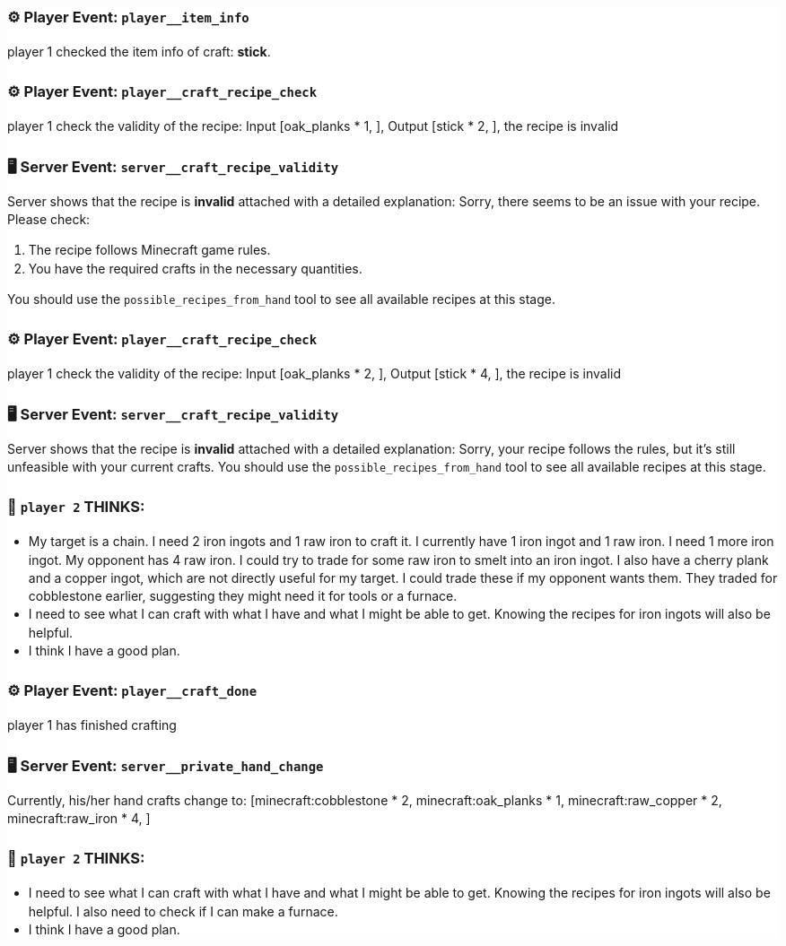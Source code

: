 ### ⚙️ Player Event: `player__item_info`
player 1 checked the item info of craft: **stick**.


### ⚙️ Player Event: `player__craft_recipe_check`
player 1 check the validity of the recipe: Input [oak_planks * 1, ], Output [stick * 2, ], the recipe is invalid


### 🖥 Server Event: `server__craft_recipe_validity`
Server shows that the recipe is **invalid** attached with a detailed explanation:
Sorry, there seems to be an issue with your recipe. Please check:
1. The recipe follows Minecraft game rules.
2. You have the required crafts in the necessary quantities.

You should use the `possible_recipes_from_hand` tool to see all available recipes at this stage.


### ⚙️ Player Event: `player__craft_recipe_check`
player 1 check the validity of the recipe: Input [oak_planks * 2, ], Output [stick * 4, ], the recipe is invalid


### 🖥 Server Event: `server__craft_recipe_validity`
Server shows that the recipe is **invalid** attached with a detailed explanation:
Sorry, your recipe follows the rules, but it’s still unfeasible with your current crafts.
You should use the `possible_recipes_from_hand` tool to see all available recipes at this stage.


### 🧠 `player 2` THINKS:
- My target is a chain. I need 2 iron ingots and 1 raw iron to craft it. I currently have 1 iron ingot and 1 raw iron. I need 1 more iron ingot. My opponent has 4 raw iron. I could try to trade for some raw iron to smelt into an iron ingot. I also have a cherry plank and a copper ingot, which are not directly useful for my target. I could trade these if my opponent wants them.  They traded for cobblestone earlier, suggesting they might need it for tools or a furnace.
- I need to see what I can craft with what I have and what I might be able to get.  Knowing the recipes for iron ingots will also be helpful.
- I think I have a good plan.

### ⚙️ Player Event: `player__craft_done`
player 1 has finished crafting


### 🖥 Server Event: `server__private_hand_change`
Currently, his/her hand crafts change to: [minecraft:cobblestone * 2, minecraft:oak_planks * 1, minecraft:raw_copper * 2, minecraft:raw_iron * 4, ]


### 🧠 `player 2` THINKS:
- I need to see what I can craft with what I have and what I might be able to get.  Knowing the recipes for iron ingots will also be helpful.  I also need to check if I can make a furnace.
- I think I have a good plan.
